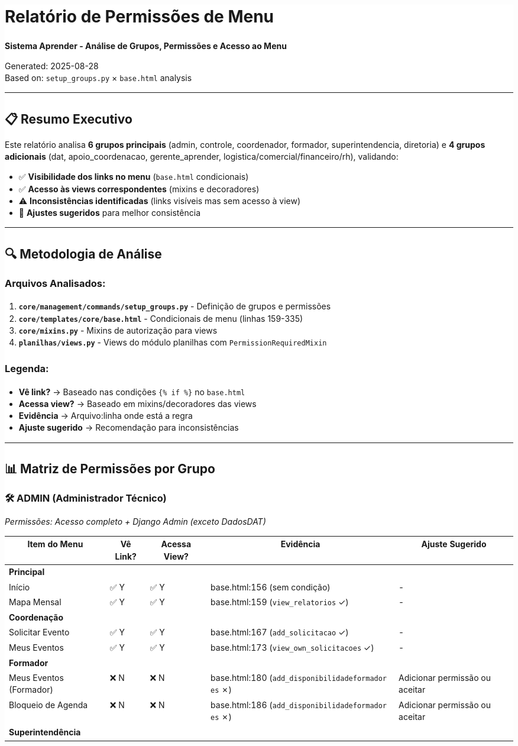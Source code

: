 # Relatório de Permissões de Menu
**Sistema Aprender - Análise de Grupos, Permissões e Acesso ao Menu**

Generated: 2025-08-28  
Based on: `setup_groups.py` × `base.html` analysis

---

## 📋 Resumo Executivo

Este relatório analisa **6 grupos principais** (admin, controle, coordenador, formador, superintendencia, diretoria) e **4 grupos adicionais** (dat, apoio_coordenacao, gerente_aprender, logistica/comercial/financeiro/rh), validando:

- ✅ **Visibilidade dos links no menu** (`base.html` condicionais)
- ✅ **Acesso às views correspondentes** (mixins e decoradores)
- ⚠️ **Inconsistências identificadas** (links visíveis mas sem acesso à view)
- 🔧 **Ajustes sugeridos** para melhor consistência

---

## 🔍 Metodologia de Análise

### Arquivos Analisados:
1. **`core/management/commands/setup_groups.py`** - Definição de grupos e permissões
2. **`core/templates/core/base.html`** - Condicionais de menu (linhas 159-335)
3. **`core/mixins.py`** - Mixins de autorização para views
4. **`planilhas/views.py`** - Views do módulo planilhas com `PermissionRequiredMixin`

### Legenda:
- **Vê link?** → Baseado nas condições `{% if %}` no `base.html`
- **Acessa view?** → Baseado em mixins/decoradores das views
- **Evidência** → Arquivo:linha onde está a regra
- **Ajuste sugerido** → Recomendação para inconsistências

---

## 📊 Matriz de Permissões por Grupo

### 🛠️ **ADMIN** (Administrador Técnico)
*Permissões: Acesso completo + Django Admin (exceto DadosDAT)*

| Item do Menu | Vê Link? | Acessa View? | Evidência | Ajuste Sugerido |
|--------------|----------|--------------|-----------|-----------------|
| **Principal** |
| Início | ✅ Y | ✅ Y | base.html:156 (sem condição) | - |
| Mapa Mensal | ✅ Y | ✅ Y | base.html:159 (`view_relatorios` ✓) | - |
| **Coordenação** |
| Solicitar Evento | ✅ Y | ✅ Y | base.html:167 (`add_solicitacao` ✓) | - |
| Meus Eventos | ✅ Y | ✅ Y | base.html:173 (`view_own_solicitacoes` ✓) | - |
| **Formador** |
| Meus Eventos (Formador) | ❌ N | ❌ N | base.html:180 (`add_disponibilidadeformadores` ✗) | Adicionar permissão ou aceitar |
| Bloqueio de Agenda | ❌ N | ❌ N | base.html:186 (`add_disponibilidadeformadores` ✗) | Adicionar permissão ou aceitar |
| **Superintendência** |